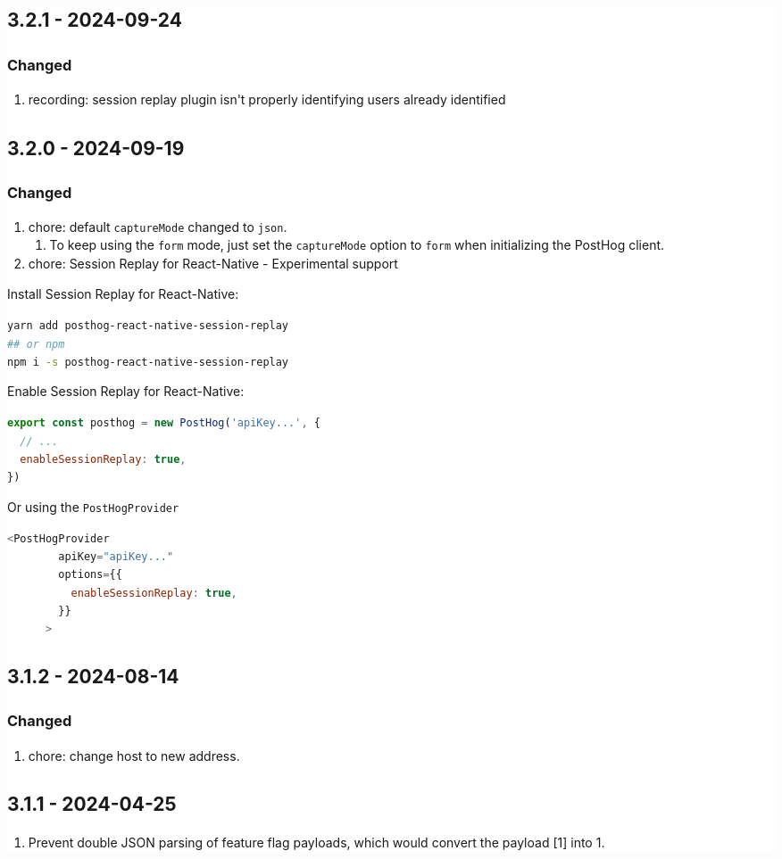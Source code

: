 ## 3.2.1 - 2024-09-24

### Changed

1. recording: session replay plugin isn't properly identifying users already identified

## 3.2.0 - 2024-09-19

### Changed

1. chore: default `captureMode` changed to `json`.
   1. To keep using the `form` mode, just set the `captureMode` option to `form` when initializing the PostHog client.
2. chore: Session Replay for React-Native - Experimental support

Install Session Replay for React-Native:

```bash
yarn add posthog-react-native-session-replay
## or npm
npm i -s posthog-react-native-session-replay
```

Enable Session Replay for React-Native:

```js
export const posthog = new PostHog('apiKey...', {
  // ...
  enableSessionReplay: true,
})
```

Or using the `PostHogProvider`

```js
<PostHogProvider
        apiKey="apiKey..."
        options={{
          enableSessionReplay: true,
        }}
      >
```

## 3.1.2 - 2024-08-14

### Changed

1. chore: change host to new address.

## 3.1.1 - 2024-04-25

1. Prevent double JSON parsing of feature flag payloads, which would convert the payload [1] into 1.

